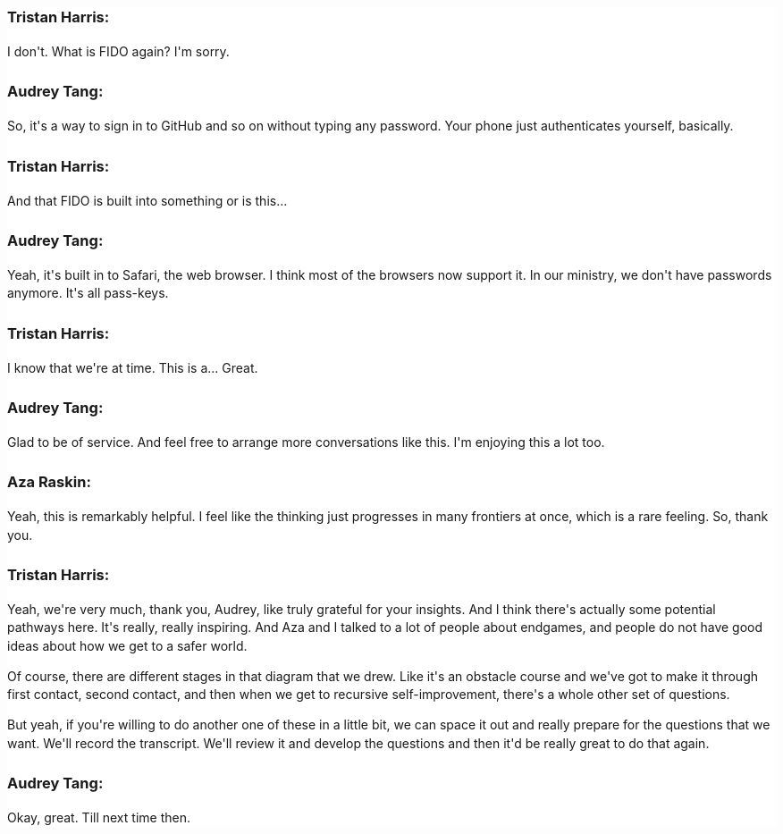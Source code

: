 ### Tristan Harris:
I don't. What is FIDO again? I'm sorry.

### Audrey Tang:
So, it's a way to sign in to GitHub and so on without typing any password. Your phone just authenticates yourself, basically.

### Tristan Harris:
And that FIDO is built into something or is this…

### Audrey Tang:
Yeah, it's built in to Safari, the web browser. I think most of the browsers now support it. In our ministry, we don't have passwords anymore. It's all pass-keys.

### Tristan Harris:
I know that we're at time. This is a... Great.

### Audrey Tang:
Glad to be of service. And feel free to arrange more conversations like this. I'm enjoying this a lot too.

### Aza Raskin:
Yeah, this is remarkably helpful. I feel like the thinking just progresses in many frontiers at once, which is a rare feeling. So, thank you.

### Tristan Harris:
Yeah, we're very much, thank you, Audrey, like truly grateful for your insights. And I think there's actually some potential pathways here. It's really, really inspiring. And Aza and I talked to a lot of people about endgames, and people do not have good ideas about how we get to a safer world.

Of course, there are different stages in that diagram that we drew. Like it's an obstacle course and we've got to make it through first contact, second contact, and then when we get to recursive self-improvement, there's a whole other set of questions.

But yeah, if you're willing to do another one of these in a little bit, we can space it out and really prepare for the questions that we want. We'll record the transcript. We'll review it and develop the questions and then it'd be really great to do that again.

### Audrey Tang:
Okay, great. Till next time then.
